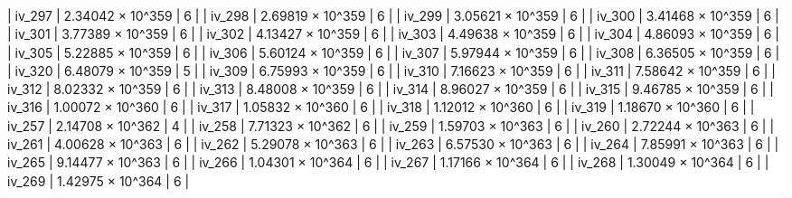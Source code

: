 | iv_297 | 2.34042 × 10^359 | 6 |
| iv_298 | 2.69819 × 10^359 | 6 |
| iv_299 | 3.05621 × 10^359 | 6 |
| iv_300 | 3.41468 × 10^359 | 6 |
| iv_301 | 3.77389 × 10^359 | 6 |
| iv_302 | 4.13427 × 10^359 | 6 |
| iv_303 | 4.49638 × 10^359 | 6 |
| iv_304 | 4.86093 × 10^359 | 6 |
| iv_305 | 5.22885 × 10^359 | 6 |
| iv_306 | 5.60124 × 10^359 | 6 |
| iv_307 | 5.97944 × 10^359 | 6 |
| iv_308 | 6.36505 × 10^359 | 6 |
| iv_320 | 6.48079 × 10^359 | 5 |
| iv_309 | 6.75993 × 10^359 | 6 |
| iv_310 | 7.16623 × 10^359 | 6 |
| iv_311 | 7.58642 × 10^359 | 6 |
| iv_312 | 8.02332 × 10^359 | 6 |
| iv_313 | 8.48008 × 10^359 | 6 |
| iv_314 | 8.96027 × 10^359 | 6 |
| iv_315 | 9.46785 × 10^359 | 6 |
| iv_316 | 1.00072 × 10^360 | 6 |
| iv_317 | 1.05832 × 10^360 | 6 |
| iv_318 | 1.12012 × 10^360 | 6 |
| iv_319 | 1.18670 × 10^360 | 6 |
| iv_257 | 2.14708 × 10^362 | 4 |
| iv_258 | 7.71323 × 10^362 | 6 |
| iv_259 | 1.59703 × 10^363 | 6 |
| iv_260 | 2.72244 × 10^363 | 6 |
| iv_261 | 4.00628 × 10^363 | 6 |
| iv_262 | 5.29078 × 10^363 | 6 |
| iv_263 | 6.57530 × 10^363 | 6 |
| iv_264 | 7.85991 × 10^363 | 6 |
| iv_265 | 9.14477 × 10^363 | 6 |
| iv_266 | 1.04301 × 10^364 | 6 |
| iv_267 | 1.17166 × 10^364 | 6 |
| iv_268 | 1.30049 × 10^364 | 6 |
| iv_269 | 1.42975 × 10^364 | 6 |